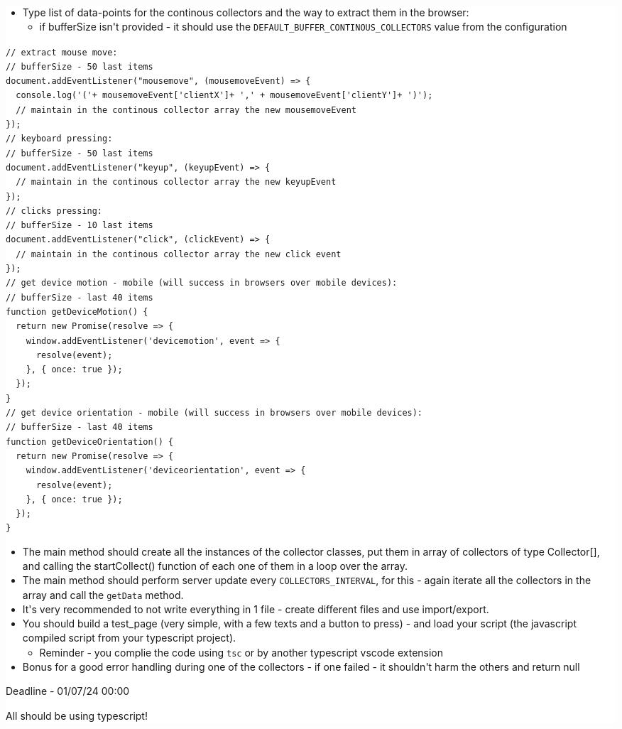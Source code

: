 - Type list of data-points for the continous collectors and the way to extract them in the browser:
  - if bufferSize isn't provided - it should use the `DEFAULT_BUFFER_CONTINOUS_COLLECTORS` value from the configuration
```javascript:
// extract mouse move:
// bufferSize - 50 last items
document.addEventListener("mousemove", (mousemoveEvent) => {
  console.log('('+ mousemoveEvent['clientX']+ ',' + mousemoveEvent['clientY']+ ')');
  // maintain in the continous collector array the new mousemoveEvent
});
// keyboard pressing:
// bufferSize - 50 last items
document.addEventListener("keyup", (keyupEvent) => {
  // maintain in the continous collector array the new keyupEvent
});
// clicks pressing:
// bufferSize - 10 last items
document.addEventListener("click", (clickEvent) => {
  // maintain in the continous collector array the new click event
});
// get device motion - mobile (will success in browsers over mobile devices):
// bufferSize - last 40 items
function getDeviceMotion() {
  return new Promise(resolve => {
    window.addEventListener('devicemotion', event => {
      resolve(event);
    }, { once: true });
  });
}
// get device orientation - mobile (will success in browsers over mobile devices):
// bufferSize - last 40 items
function getDeviceOrientation() {
  return new Promise(resolve => {
    window.addEventListener('deviceorientation', event => {
      resolve(event);
    }, { once: true });
  });
}
```
- The main method should create all the instances of the collector classes, put them in array of collectors of type Collector[], and calling the startCollect() function of each one of them in a loop over the array.
- The main method should perform server update every `COLLECTORS_INTERVAL`, for this - again iterate all the collectors in the array and call the `getData` method.
- It's very recommended to not write everything in 1 file - create different files and use import/export. 
- You should build a test_page (very simple, with a few texts and a button to press) - and load your script (the javascript compiled script from your typescript project).
  - Reminder - you complie the code using `tsc` or by another typescript vscode extension
- Bonus for a good error handling during one of the collectors - if one failed - it shouldn't harm the others and return null

Deadline - 01/07/24 00:00

All should be using typescript!
